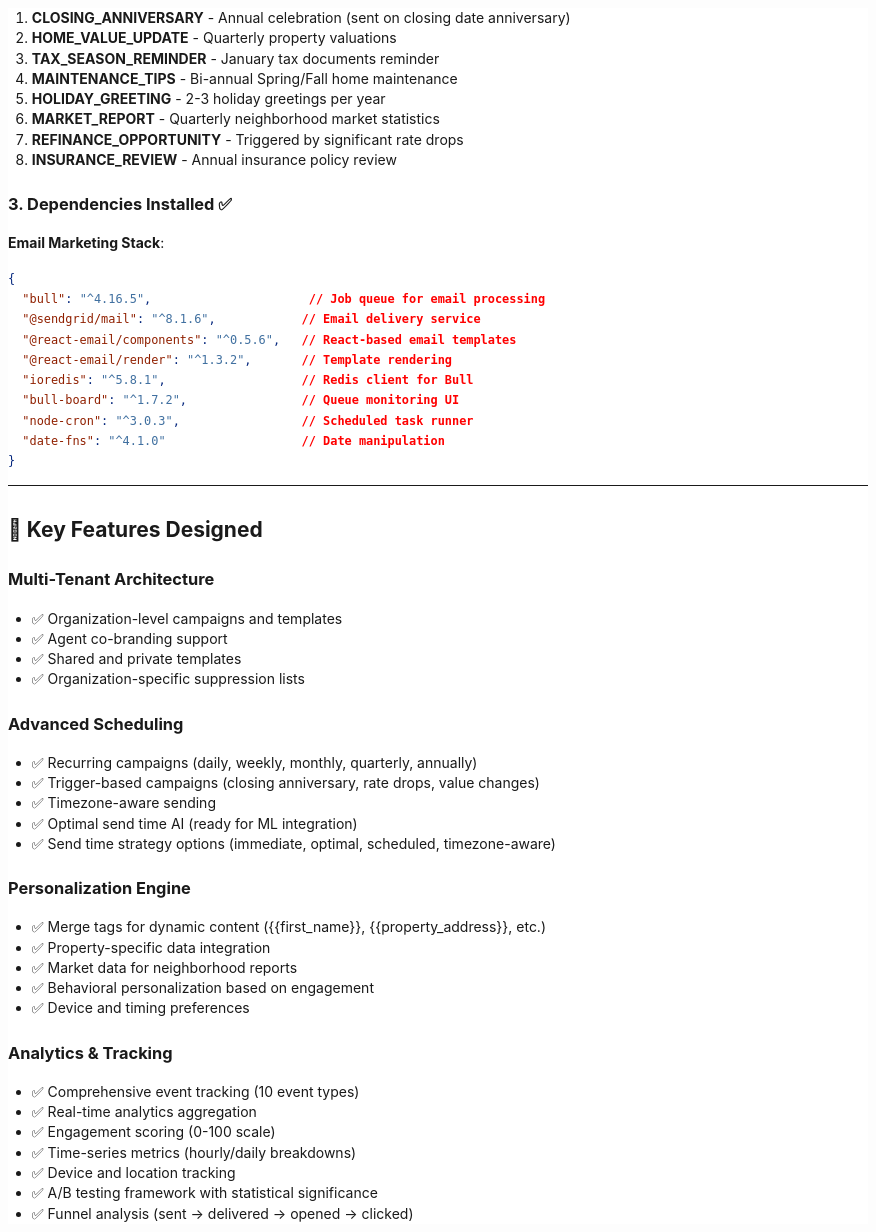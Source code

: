 1. **CLOSING_ANNIVERSARY** - Annual celebration (sent on closing date anniversary)
2. **HOME_VALUE_UPDATE** - Quarterly property valuations
3. **TAX_SEASON_REMINDER** - January tax documents reminder
4. **MAINTENANCE_TIPS** - Bi-annual Spring/Fall home maintenance
5. **HOLIDAY_GREETING** - 2-3 holiday greetings per year
6. **MARKET_REPORT** - Quarterly neighborhood market statistics
7. **REFINANCE_OPPORTUNITY** - Triggered by significant rate drops
8. **INSURANCE_REVIEW** - Annual insurance policy review

### 3. **Dependencies Installed** ✅
**Email Marketing Stack**:
```json
{
  "bull": "^4.16.5",                      // Job queue for email processing
  "@sendgrid/mail": "^8.1.6",            // Email delivery service
  "@react-email/components": "^0.5.6",   // React-based email templates
  "@react-email/render": "^1.3.2",       // Template rendering
  "ioredis": "^5.8.1",                   // Redis client for Bull
  "bull-board": "^1.7.2",                // Queue monitoring UI
  "node-cron": "^3.0.3",                 // Scheduled task runner
  "date-fns": "^4.1.0"                   // Date manipulation
}
```

---

## 🎯 **Key Features Designed**

### Multi-Tenant Architecture
- ✅ Organization-level campaigns and templates
- ✅ Agent co-branding support
- ✅ Shared and private templates
- ✅ Organization-specific suppression lists

### Advanced Scheduling
- ✅ Recurring campaigns (daily, weekly, monthly, quarterly, annually)
- ✅ Trigger-based campaigns (closing anniversary, rate drops, value changes)
- ✅ Timezone-aware sending
- ✅ Optimal send time AI (ready for ML integration)
- ✅ Send time strategy options (immediate, optimal, scheduled, timezone-aware)

### Personalization Engine
- ✅ Merge tags for dynamic content ({{first_name}}, {{property_address}}, etc.)
- ✅ Property-specific data integration
- ✅ Market data for neighborhood reports
- ✅ Behavioral personalization based on engagement
- ✅ Device and timing preferences

### Analytics & Tracking
- ✅ Comprehensive event tracking (10 event types)
- ✅ Real-time analytics aggregation
- ✅ Engagement scoring (0-100 scale)
- ✅ Time-series metrics (hourly/daily breakdowns)
- ✅ Device and location tracking
- ✅ A/B testing framework with statistical significance
- ✅ Funnel analysis (sent → delivered → opened → clicked)
